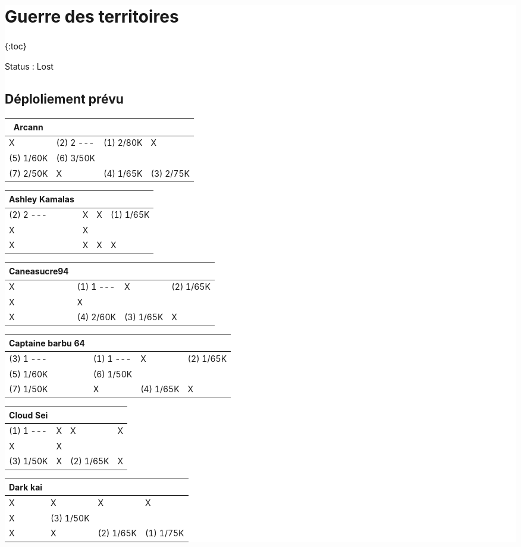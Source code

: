 # Guerre des territoires
{:toc}

Status : Lost

## Déploliement prévu


| Arcann | | | |
|---|---|---|---|
| X  | (2) 2 --- | (1) 2/80K | X 
| (5) 1/60K | (6) 3/50K
| (7) 2/50K | X  | (4) 1/65K | (3) 2/75K

| Ashley Kamalas | | | |
|---|---|---|---|
| (2) 2 --- | X  | X  | (1) 1/65K
| X  | X 
| X  | X  | X  | X 

| Caneasucre94 | | | |
|---|---|---|---|
| X  | (1) 1 --- | X  | (2) 1/65K
| X  | X 
| X  | (4) 2/60K | (3) 1/65K | X 

| Captaine barbu 64| | | |
|---|---|---|---|
| (3) 1 --- | (1) 1 --- | X  | (2) 1/65K
| (5) 1/60K | (6) 1/50K
| (7) 1/50K | X  | (4) 1/65K | X 

| Cloud Sei | | | |
|---|---|---|---|
| (1) 1 --- | X  | X  | X 
| X  | X 
| (3) 1/50K | X  | (2) 1/65K | X 

| Dark kai | | | |
|---|---|---|---|
| X  | X  | X  | X 
| X  | (3) 1/50K
| X  | X  | (2) 1/65K | (1) 1/75K
